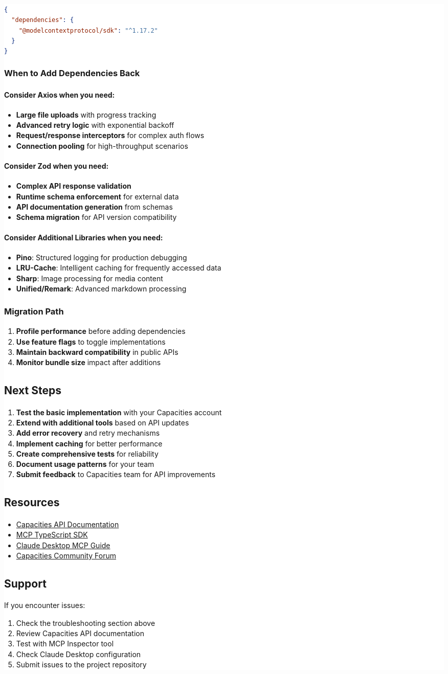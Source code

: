 ```json
{
  "dependencies": {
    "@modelcontextprotocol/sdk": "^1.17.2"
  }
}
```

### When to Add Dependencies Back

#### Consider **Axios** when you need:
- **Large file uploads** with progress tracking
- **Advanced retry logic** with exponential backoff
- **Request/response interceptors** for complex auth flows
- **Connection pooling** for high-throughput scenarios

#### Consider **Zod** when you need:
- **Complex API response validation** 
- **Runtime schema enforcement** for external data
- **API documentation generation** from schemas
- **Schema migration** for API version compatibility

#### Consider **Additional Libraries** when you need:
- **Pino**: Structured logging for production debugging
- **LRU-Cache**: Intelligent caching for frequently accessed data  
- **Sharp**: Image processing for media content
- **Unified/Remark**: Advanced markdown processing

### Migration Path
1. **Profile performance** before adding dependencies
2. **Use feature flags** to toggle implementations  
3. **Maintain backward compatibility** in public APIs
4. **Monitor bundle size** impact after additions

## Next Steps

1. **Test the basic implementation** with your Capacities account
2. **Extend with additional tools** based on API updates
3. **Add error recovery** and retry mechanisms
4. **Implement caching** for better performance
5. **Create comprehensive tests** for reliability
6. **Document usage patterns** for your team
7. **Submit feedback** to Capacities team for API improvements

## Resources

- [Capacities API Documentation](https://docs.capacities.io/developer/api)
- [MCP TypeScript SDK](https://github.com/modelcontextprotocol/typescript-sdk)
- [Claude Desktop MCP Guide](https://docs.anthropic.com/claude/docs/mcp)
- [Capacities Community Forum](https://discord.com/channels/940596022344843336)

## Support

If you encounter issues:

1. Check the troubleshooting section above
2. Review Capacities API documentation
3. Test with MCP Inspector tool
4. Check Claude Desktop configuration
5. Submit issues to the project repository